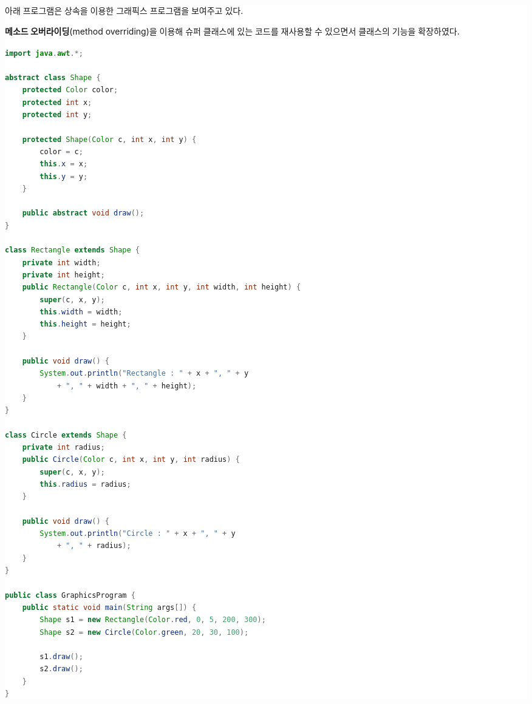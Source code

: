 아래 프로그램은 상속을 이용한 그래픽스 프로그램을 보여주고 있다.

**메소드 오버라이딩**(method overriding)을 이용해 슈퍼 클래스에 있는 코드를 재사용할 수 있으면서 클래스의 기능을 확장하였다.

```java
import java.awt.*;

abstract class Shape {
    protected Color color;
    protected int x;
    protected int y;

    protected Shape(Color c, int x, int y) {
        color = c;
        this.x = x;
        this.y = y;
    }

    public abstract void draw();
}

class Rectangle extends Shape {
    private int width;
    private int height;
    public Rectangle(Color c, int x, int y, int width, int height) {
        super(c, x, y);
        this.width = width;
        this.height = height;
    }

    public void draw() {
        System.out.println("Rectangle : " + x + ", " + y
            + ", " + width + ", " + height);
    } 
}

class Circle extends Shape {
    private int radius;
    public Circle(Color c, int x, int y, int radius) {
        super(c, x, y);
        this.radius = radius;
    }

    public void draw() {
        System.out.println("Circle : " + x + ", " + y
            + ", " + radius);
    }
}

public class GraphicsProgram {
    public static void main(String args[]) {
        Shape s1 = new Rectangle(Color.red, 0, 5, 200, 300);
        Shape s2 = new Circle(Color.green, 20, 30, 100);

        s1.draw();
        s2.draw();
    }
}
```
